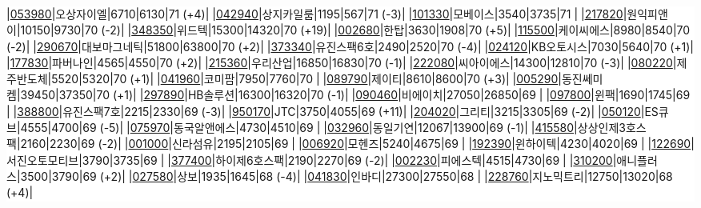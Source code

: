 |[053980](https://finance.daum.net/quotes/A053980)|오상자이엘|6710|6130|71 (+4)|
|[042940](https://finance.daum.net/quotes/A042940)|상지카일룸|1195|567|71 (-3)|
|[101330](https://finance.daum.net/quotes/A101330)|모베이스|3540|3735|71 |
|[217820](https://finance.daum.net/quotes/A217820)|원익피앤이|10150|9730|70 (-2)|
|[348350](https://finance.daum.net/quotes/A348350)|위드텍|15300|14320|70 (+19)|
|[002680](https://finance.daum.net/quotes/A002680)|한탑|3630|1908|70 (+5)|
|[115500](https://finance.daum.net/quotes/A115500)|케이씨에스|8980|8540|70 (-2)|
|[290670](https://finance.daum.net/quotes/A290670)|대보마그네틱|51800|63800|70 (+2)|
|[373340](https://finance.daum.net/quotes/A373340)|유진스팩6호|2490|2520|70 (-4)|
|[024120](https://finance.daum.net/quotes/A024120)|KB오토시스|7030|5640|70 (+1)|
|[177830](https://finance.daum.net/quotes/A177830)|파버나인|4565|4550|70 (+2)|
|[215360](https://finance.daum.net/quotes/A215360)|우리산업|16850|16830|70 (-1)|
|[222080](https://finance.daum.net/quotes/A222080)|씨아이에스|14300|12810|70 (-3)|
|[080220](https://finance.daum.net/quotes/A080220)|제주반도체|5520|5320|70 (+1)|
|[041960](https://finance.daum.net/quotes/A041960)|코미팜|7950|7760|70 |
|[089790](https://finance.daum.net/quotes/A089790)|제이티|8610|8600|70 (+3)|
|[005290](https://finance.daum.net/quotes/A005290)|동진쎄미켐|39450|37350|70 (+1)|
|[297890](https://finance.daum.net/quotes/A297890)|HB솔루션|16300|16320|70 (-1)|
|[090460](https://finance.daum.net/quotes/A090460)|비에이치|27050|26850|69 |
|[097800](https://finance.daum.net/quotes/A097800)|윈팩|1690|1745|69 |
|[388800](https://finance.daum.net/quotes/A388800)|유진스팩7호|2215|2330|69 (-3)|
|[950170](https://finance.daum.net/quotes/A950170)|JTC|3750|4055|69 (+11)|
|[204020](https://finance.daum.net/quotes/A204020)|그리티|3215|3305|69 (-2)|
|[050120](https://finance.daum.net/quotes/A050120)|ES큐브|4555|4700|69 (-5)|
|[075970](https://finance.daum.net/quotes/A075970)|동국알앤에스|4730|4510|69 |
|[032960](https://finance.daum.net/quotes/A032960)|동일기연|12067|13900|69 (-1)|
|[415580](https://finance.daum.net/quotes/A415580)|상상인제3호스팩|2160|2230|69 (-2)|
|[001000](https://finance.daum.net/quotes/A001000)|신라섬유|2195|2105|69 |
|[006920](https://finance.daum.net/quotes/A006920)|모헨즈|5240|4675|69 |
|[192390](https://finance.daum.net/quotes/A192390)|윈하이텍|4230|4020|69 |
|[122690](https://finance.daum.net/quotes/A122690)|서진오토모티브|3790|3735|69 |
|[377400](https://finance.daum.net/quotes/A377400)|하이제6호스팩|2190|2270|69 (-2)|
|[002230](https://finance.daum.net/quotes/A002230)|피에스텍|4515|4730|69 |
|[310200](https://finance.daum.net/quotes/A310200)|애니플러스|3500|3790|69 (+2)|
|[027580](https://finance.daum.net/quotes/A027580)|상보|1935|1645|68 (-4)|
|[041830](https://finance.daum.net/quotes/A041830)|인바디|27300|27550|68 |
|[228760](https://finance.daum.net/quotes/A228760)|지노믹트리|12750|13020|68 (+4)|